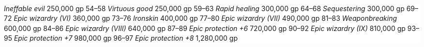 <td><em>Ineffable evil</em></td>
<td>250,000 gp</td>
</tr>
<tr class="even">
<td>54–58</td>
<td><em>Virtuous good</em></td>
<td>250,000 gp</td>
</tr>
<tr class="odd">
<td>59–63</td>
<td><em>Rapid healing</em></td>
<td>300,000 gp</td>
</tr>
<tr class="even">
<td>64–68</td>
<td><em>Sequestering</em></td>
<td>300,000 gp</td>
</tr>
<tr class="odd">
<td>69–72</td>
<td><em>Epic wizardry (VI)</em></td>
<td>360,000 gp</td>
</tr>
<tr class="even">
<td>73–76</td>
<td><em>Ironskin</em></td>
<td>400,000 gp</td>
</tr>
<tr class="odd">
<td>77–80</td>
<td><em>Epic wizardry (VII)</em></td>
<td>490,000 gp</td>
</tr>
<tr class="even">
<td>81–83</td>
<td><em>Weaponbreaking</em></td>
<td>600,000 gp</td>
</tr>
<tr class="odd">
<td>84–86</td>
<td><em>Epic wizardry (VIII)</em></td>
<td>640,000 gp</td>
</tr>
<tr class="even">
<td>87–89</td>
<td><em>Epic protection +6</em></td>
<td>720,000 gp</td>
</tr>
<tr class="odd">
<td>90–92</td>
<td><em>Epic wizardry (IX)</em></td>
<td>810,000 gp</td>
</tr>
<tr class="even">
<td>93–95</td>
<td><em>Epic protection +7</em></td>
<td>980,000 gp</td>
</tr>
<tr class="odd">
<td>96–97</td>
<td><em>Epic protection +8</em></td>
<td>1,280,000 gp</td>
</tr>
<tr class="even">